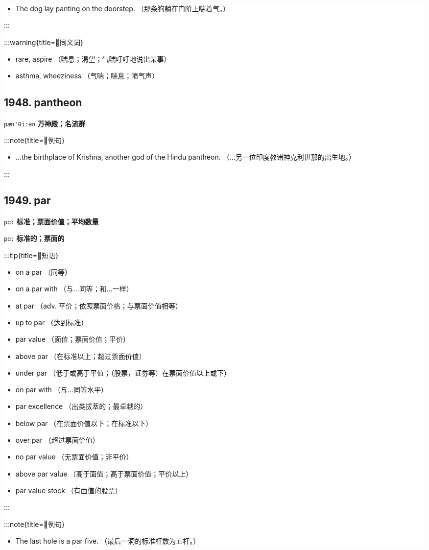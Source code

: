 - The dog lay panting on the doorstep. （那条狗躺在门阶上喘着气。）

:::

:::warning{title=🤔同义词}

- rare, aspire （喘息；渴望；气喘吁吁地说出某事）

- asthma, wheeziness （气喘；喘息；喷气声）


## 1948. pantheon

`pæn'θi:ən`  **万神殿；名流群**

:::note{title=🎤例句}

- ...the birthplace of Krishna, another god of the Hindu pantheon. （...另一位印度教诸神克利世那的出生地。）

:::

## 1949. par

`pɑ:`  **标准；票面价值；平均数量**

`pɑ:`  **标准的；票面的**

:::tip{title=🤩短语}

- on a par （同等）

- on a par with （与…同等；和…一样）

- at par （adv. 平价；依照票面价格；与票面价值相等）

- up to par （达到标准）

- par value （面值；票面价值；平价）

- above par （在标准以上；超过票面价值）

- under par （低于或高于平值；（股票，证券等）在票面价值以上或下）

- on par with （与…同等水平）

- par excellence （出类拔萃的；最卓越的）

- below par （在票面价值以下；在标准以下）

- over par （超过票面价值）

- no par value （无票面价值；非平价）

- above par value （高于面值；高于票面价值；平价以上）

- par value stock （有面值的股票）

:::

:::note{title=🎤例句}

- The last hole is a par five. （最后一洞的标准杆数为五杆。）
